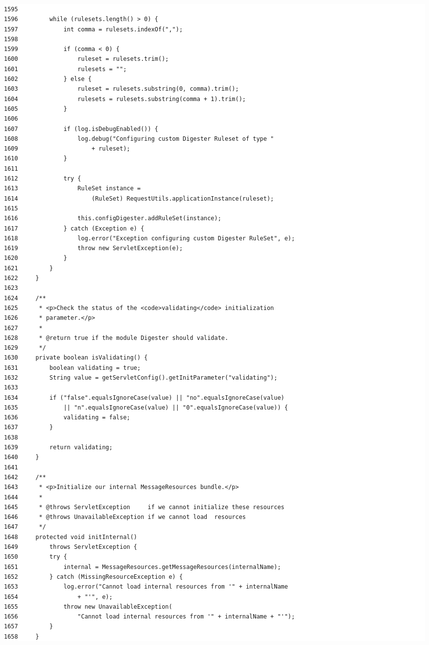     1595 
    1596         while (rulesets.length() > 0) {
    1597             int comma = rulesets.indexOf(",");
    1598 
    1599             if (comma < 0) {
    1600                 ruleset = rulesets.trim();
    1601                 rulesets = "";
    1602             } else {
    1603                 ruleset = rulesets.substring(0, comma).trim();
    1604                 rulesets = rulesets.substring(comma + 1).trim();
    1605             }
    1606 
    1607             if (log.isDebugEnabled()) {
    1608                 log.debug("Configuring custom Digester Ruleset of type "
    1609                     + ruleset);
    1610             }
    1611 
    1612             try {
    1613                 RuleSet instance =
    1614                     (RuleSet) RequestUtils.applicationInstance(ruleset);
    1615 
    1616                 this.configDigester.addRuleSet(instance);
    1617             } catch (Exception e) {
    1618                 log.error("Exception configuring custom Digester RuleSet", e);
    1619                 throw new ServletException(e);
    1620             }
    1621         }
    1622     }
    1623 
    1624     /**
    1625      * <p>Check the status of the <code>validating</code> initialization
    1626      * parameter.</p>
    1627      *
    1628      * @return true if the module Digester should validate.
    1629      */
    1630     private boolean isValidating() {
    1631         boolean validating = true;
    1632         String value = getServletConfig().getInitParameter("validating");
    1633 
    1634         if ("false".equalsIgnoreCase(value) || "no".equalsIgnoreCase(value)
    1635             || "n".equalsIgnoreCase(value) || "0".equalsIgnoreCase(value)) {
    1636             validating = false;
    1637         }
    1638 
    1639         return validating;
    1640     }
    1641 
    1642     /**
    1643      * <p>Initialize our internal MessageResources bundle.</p>
    1644      *
    1645      * @throws ServletException     if we cannot initialize these resources
    1646      * @throws UnavailableException if we cannot load  resources
    1647      */
    1648     protected void initInternal()
    1649         throws ServletException {
    1650         try {
    1651             internal = MessageResources.getMessageResources(internalName);
    1652         } catch (MissingResourceException e) {
    1653             log.error("Cannot load internal resources from '" + internalName
    1654                 + "'", e);
    1655             throw new UnavailableException(
    1656                 "Cannot load internal resources from '" + internalName + "'");
    1657         }
    1658     }